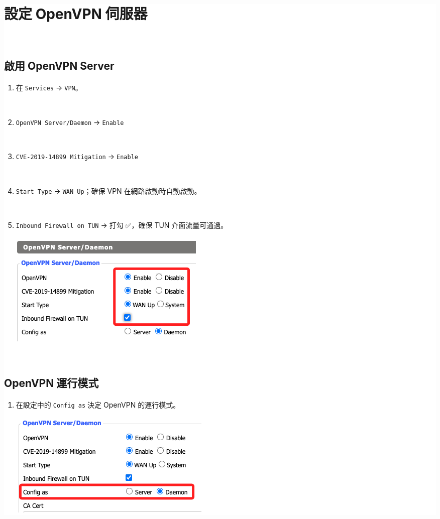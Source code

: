 # 設定 OpenVPN 伺服器

<br>

## 啟用 OpenVPN Server

1. 在 `Services` → `VPN`。

<br>

2. `OpenVPN Server/Daemon` → `Enable`

<br>

3. `CVE-2019-14899 Mitigation` → `Enable`

<br>

4. `Start Type` → `WAN Up`；確保 VPN 在網路啟動時自動啟動。

<br>

5. `Inbound Firewall on TUN` → 打勾 ✅，確保 TUN 介面流量可通過。

    ![](images/img_20.png)

<br>

## OpenVPN 運行模式

1. 在設定中的 `Config as` 決定 OpenVPN 的運行模式。

    ![](images/img_21.png)

